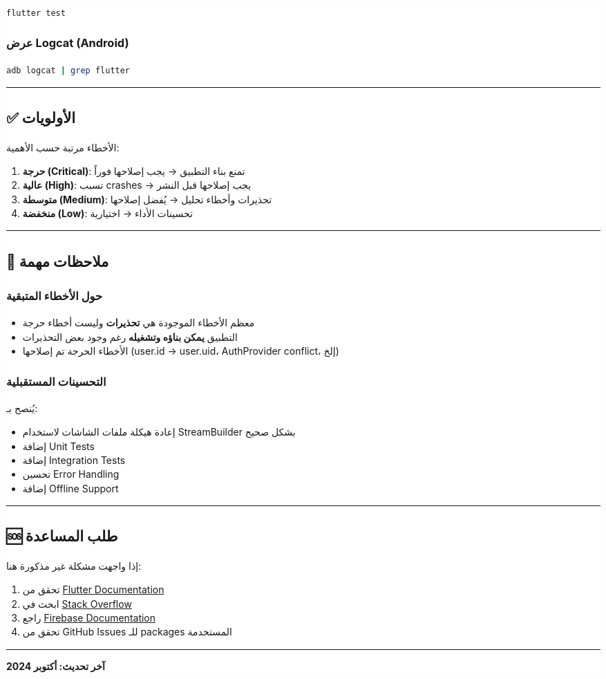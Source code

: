 ```bash
flutter test
```

### عرض Logcat (Android)

```bash
adb logcat | grep flutter
```

---

## ✅ الأولويات

الأخطاء مرتبة حسب الأهمية:

1. **حرجة (Critical)**: تمنع بناء التطبيق → يجب إصلاحها فوراً
2. **عالية (High)**: تسبب crashes → يجب إصلاحها قبل النشر
3. **متوسطة (Medium)**: تحذيرات وأخطاء تحليل → يُفضل إصلاحها
4. **منخفضة (Low)**: تحسينات الأداء → اختيارية

---

## 📝 ملاحظات مهمة

### حول الأخطاء المتبقية

- معظم الأخطاء الموجودة هي **تحذيرات** وليست أخطاء حرجة
- التطبيق **يمكن بناؤه وتشغيله** رغم وجود بعض التحذيرات
- الأخطاء الحرجة تم إصلاحها (user.id → user.uid، AuthProvider conflict، إلخ)

### التحسينات المستقبلية

يُنصح بـ:
- إعادة هيكلة ملفات الشاشات لاستخدام StreamBuilder بشكل صحيح
- إضافة Unit Tests
- إضافة Integration Tests
- تحسين Error Handling
- إضافة Offline Support

---

## 🆘 طلب المساعدة

إذا واجهت مشكلة غير مذكورة هنا:

1. تحقق من [Flutter Documentation](https://docs.flutter.dev/)
2. ابحث في [Stack Overflow](https://stackoverflow.com/questions/tagged/flutter)
3. راجع [Firebase Documentation](https://firebase.google.com/docs)
4. تحقق من GitHub Issues للـ packages المستخدمة

---

**آخر تحديث: أكتوبر 2024**

